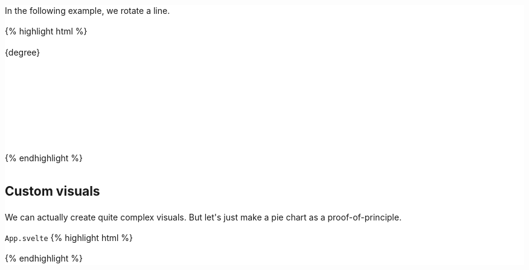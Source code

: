 In the following example, we rotate a line.

<div id="svelte-animation2"></div>


{% highlight html %}
<script>
  let degree = 0;
  let dim = 200;

  $: theta = degree*Math.PI/180
  const x = function(r, theta) {
    return r*Math.cos(theta)
  }
  const y = function(r, theta) {
    return r*Math.sin(theta)
  }

  const interval = setInterval(() => {
    degree += 1;
    if ( degree == 360 ) {
      degree = 0
    }
  }, 10);
</script>

<style>
  line {
    stroke: black;
  }
  circle {
    stroke: black;
    fill: none;
  }
</style>

{degree}<br/>
<svg width={dim+10} height={dim+10}>
  <g transform="translate({dim/2+5},{dim/2+5})">
    <circle cx=0 cy=0 r={dim/2} />
    <line x1=0 y1=0 x2={x(dim/2, theta)} y2={y(dim/2, theta)} />
  </g>
</svg>
{% endhighlight %}

## Custom visuals
We can actually create quite complex visuals. But let's just make a pie chart as a proof-of-principle.

`App.svelte`
{% highlight html %}
<script>
  import Pie from './Pie.svelte';
  let data = [90,50,120,70,30] // sum = 360
</script>

<Pie data={data} />
{% endhighlight %}
